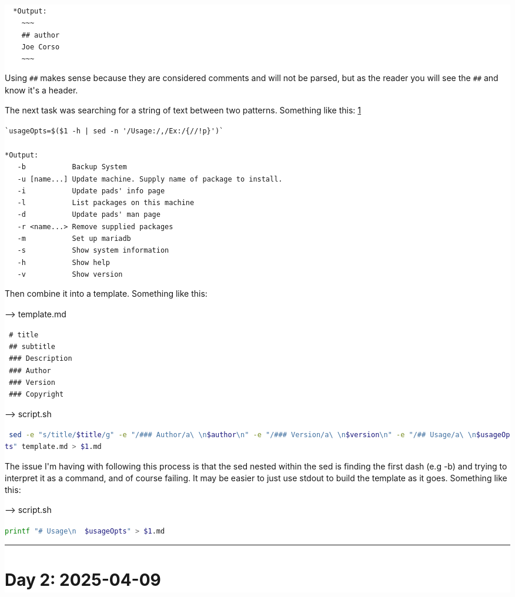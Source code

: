       *Output:
        ~~~
        ## author
        Joe Corso
        ~~~
        
Using `##` makes sense because they are considered comments and will not be parsed, but as the reader you will see the `##` and know it's a header.

The next task was searching for a string of text between two patterns. Something like this: [1][1]
    
    `usageOpts=$($1 -h | sed -n '/Usage:/,/Ex:/{//!p}')`

    *Output:
       -b           Backup System
       -u [name...] Update machine. Supply name of package to install.
       -i           Update pads' info page
       -l           List packages on this machine
       -d           Update pads' man page
       -r <name...> Remove supplied packages
       -m           Set up mariadb
       -s           Show system information
       -h           Show help
       -v           Show version
       
Then combine it into a template. Something like this:

  --> template.md
   ~~~
    # title
    ## subtitle
    ### Description
    ### Author
    ### Version
    ### Copyright
   ~~~
  
  --> script.sh
   ~~~bash
    sed -e "s/title/$title/g" -e "/### Author/a\ \n$author\n" -e "/### Version/a\ \n$version\n" -e "/## Usage/a\ \n$usageOpts" template.md > $1.md
   ~~~
     
The issue I'm having with following this process is that the sed nested within the sed is finding the first dash (e.g -b) and trying to interpret it as a command, and of course failing. It may be easier to just use stdout to build the template as it goes. Something like this:

  --> script.sh
   ~~~bash
   printf "# Usage\n  $usageOpts" > $1.md
   ~~~
    
---
    
# Day 2: 2025-04-09


[1]: https://unix.stackexchange.com/questions/264962/print-lines-of-a-file-between-two-matching-patterns
[2]: https://stackoverflow.com/questions/8206280/delete-all-lines-beginning-with-a-from-a-file
[3]: https://unix.stackexchange.com/questions/519315/using-printf-to-print-variable-containing-percent-sign-results-in-bash-p
